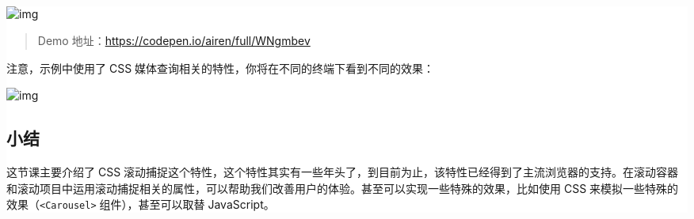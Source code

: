![img](https://p3-juejin.byteimg.com/tos-cn-i-k3u1fbpfcp/5207e7d64ff4400ba0ac6955e42a5555~tplv-k3u1fbpfcp-zoom-1.image)

> Demo 地址：https://codepen.io/airen/full/WNgmbev

注意，示例中使用了 CSS 媒体查询相关的特性，你将在不同的终端下看到不同的效果： 

![img](https://p3-juejin.byteimg.com/tos-cn-i-k3u1fbpfcp/27cf0d7a38674ad79a5dc9d0acb3d749~tplv-k3u1fbpfcp-zoom-1.image)

## 小结

这节课主要介绍了 CSS 滚动捕捉这个特性，这个特性其实有一些年头了，到目前为止，该特性已经得到了主流浏览器的支持。在滚动容器和滚动项目中运用滚动捕捉相关的属性，可以帮助我们改善用户的体验。甚至可以实现一些特殊的效果，比如使用 CSS 来模拟一些特殊的效果（`<Carousel>` 组件），甚至可以取替 JavaScript。